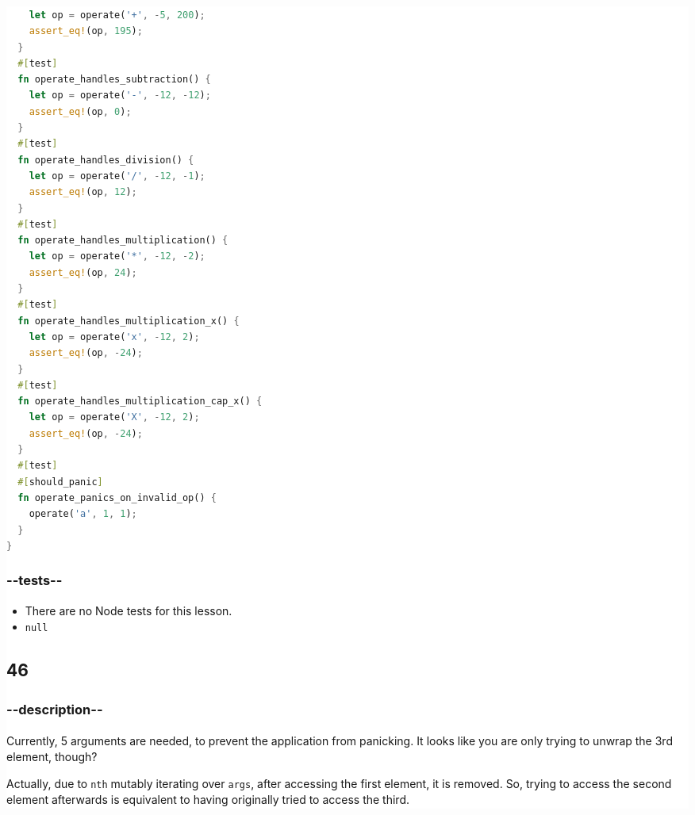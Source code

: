 ```rust
    let op = operate('+', -5, 200);
    assert_eq!(op, 195);
  }
  #[test]
  fn operate_handles_subtraction() {
    let op = operate('-', -12, -12);
    assert_eq!(op, 0);
  }
  #[test]
  fn operate_handles_division() {
    let op = operate('/', -12, -1);
    assert_eq!(op, 12);
  }
  #[test]
  fn operate_handles_multiplication() {
    let op = operate('*', -12, -2);
    assert_eq!(op, 24);
  }
  #[test]
  fn operate_handles_multiplication_x() {
    let op = operate('x', -12, 2);
    assert_eq!(op, -24);
  }
  #[test]
  fn operate_handles_multiplication_cap_x() {
    let op = operate('X', -12, 2);
    assert_eq!(op, -24);
  }
  #[test]
  #[should_panic]
  fn operate_panics_on_invalid_op() {
    operate('a', 1, 1);
  }
}
```

### --tests--

- There are no Node tests for this lesson.
- `null`

## 46

### --description--

Currently, 5 arguments are needed, to prevent the application from panicking. It looks like you are only trying to unwrap the 3rd element, though?

Actually, due to `nth` mutably iterating over `args`, after accessing the first element, it is removed. So, trying to access the second element afterwards is equivalent to having originally tried to access the third.
